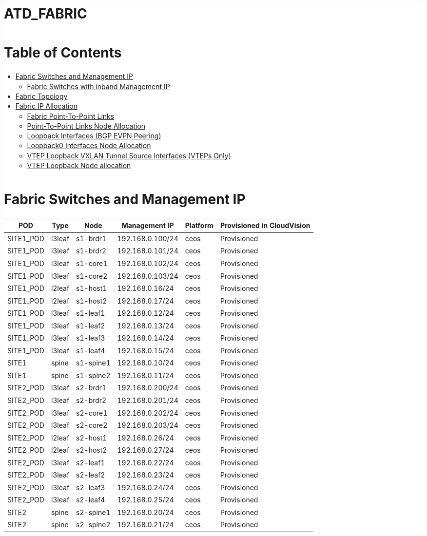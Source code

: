 # ATD_FABRIC

# Table of Contents

- [Fabric Switches and Management IP](#fabric-switches-and-management-ip)
  - [Fabric Switches with inband Management IP](#fabric-switches-with-inband-management-ip)
- [Fabric Topology](#fabric-topology)
- [Fabric IP Allocation](#fabric-ip-allocation)
  - [Fabric Point-To-Point Links](#fabric-point-to-point-links)
  - [Point-To-Point Links Node Allocation](#point-to-point-links-node-allocation)
  - [Loopback Interfaces (BGP EVPN Peering)](#loopback-interfaces-bgp-evpn-peering)
  - [Loopback0 Interfaces Node Allocation](#loopback0-interfaces-node-allocation)
  - [VTEP Loopback VXLAN Tunnel Source Interfaces (VTEPs Only)](#vtep-loopback-vxlan-tunnel-source-interfaces-vteps-only)
  - [VTEP Loopback Node allocation](#vtep-loopback-node-allocation)

# Fabric Switches and Management IP

| POD | Type | Node | Management IP | Platform | Provisioned in CloudVision |
| --- | ---- | ---- | ------------- | -------- | -------------------------- |
| SITE1_POD | l3leaf | s1-brdr1 | 192.168.0.100/24 | ceos | Provisioned |
| SITE1_POD | l3leaf | s1-brdr2 | 192.168.0.101/24 | ceos | Provisioned |
| SITE1_POD | l3leaf | s1-core1 | 192.168.0.102/24 | ceos | Provisioned |
| SITE1_POD | l3leaf | s1-core2 | 192.168.0.103/24 | ceos | Provisioned |
| SITE1_POD | l2leaf | s1-host1 | 192.168.0.16/24 | ceos | Provisioned |
| SITE1_POD | l2leaf | s1-host2 | 192.168.0.17/24 | ceos | Provisioned |
| SITE1_POD | l3leaf | s1-leaf1 | 192.168.0.12/24 | ceos | Provisioned |
| SITE1_POD | l3leaf | s1-leaf2 | 192.168.0.13/24 | ceos | Provisioned |
| SITE1_POD | l3leaf | s1-leaf3 | 192.168.0.14/24 | ceos | Provisioned |
| SITE1_POD | l3leaf | s1-leaf4 | 192.168.0.15/24 | ceos | Provisioned |
| SITE1 | spine | s1-spine1 | 192.168.0.10/24 | ceos | Provisioned |
| SITE1 | spine | s1-spine2 | 192.168.0.11/24 | ceos | Provisioned |
| SITE2_POD | l3leaf | s2-brdr1 | 192.168.0.200/24 | ceos | Provisioned |
| SITE2_POD | l3leaf | s2-brdr2 | 192.168.0.201/24 | ceos | Provisioned |
| SITE2_POD | l3leaf | s2-core1 | 192.168.0.202/24 | ceos | Provisioned |
| SITE2_POD | l3leaf | s2-core2 | 192.168.0.203/24 | ceos | Provisioned |
| SITE2_POD | l2leaf | s2-host1 | 192.168.0.26/24 | ceos | Provisioned |
| SITE2_POD | l2leaf | s2-host2 | 192.168.0.27/24 | ceos | Provisioned |
| SITE2_POD | l3leaf | s2-leaf1 | 192.168.0.22/24 | ceos | Provisioned |
| SITE2_POD | l3leaf | s2-leaf2 | 192.168.0.23/24 | ceos | Provisioned |
| SITE2_POD | l3leaf | s2-leaf3 | 192.168.0.24/24 | ceos | Provisioned |
| SITE2_POD | l3leaf | s2-leaf4 | 192.168.0.25/24 | ceos | Provisioned |
| SITE2 | spine | s2-spine1 | 192.168.0.20/24 | ceos | Provisioned |
| SITE2 | spine | s2-spine2 | 192.168.0.21/24 | ceos | Provisioned |